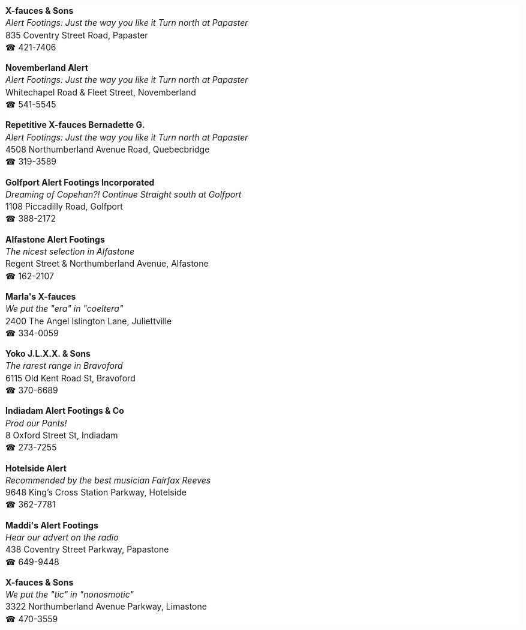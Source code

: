 **X-fauces & Sons**  
_Alert Footings: Just the way you like it 
Turn north at Papaster_  
835 Coventry Street Road, Papaster  
☎ 421-7406

**Novemberland Alert**  
_Alert Footings: Just the way you like it 
Turn north at Papaster_  
Whitechapel Road & Fleet Street, Novemberland  
☎ 541-5545

**Repetitive X-fauces Bernadette G.**  
_Alert Footings: Just the way you like it 
Turn north at Papaster_  
4508 Northumberland Avenue Road, Quebecbridge  
☎ 319-3589

**Golfport Alert Footings Incorporated**  
_Dreaming of Copehan?! 
Continue Straight south at Golfport_  
1108 Piccadilly Road, Golfport  
☎ 388-2172

**Alfastone Alert Footings**  
_The nicest selection in Alfastone_  
Regent Street & Northumberland Avenue, Alfastone  
☎ 162-2107

**Marla's X-fauces**  
_We put the "era" in "coeltera"_  
2400 The Angel Islington Lane, Juliettville  
☎ 334-0059

**Yoko J.L.X.X. & Sons**  
_The rarest range in Bravoford_  
6115 Old Kent Road St, Bravoford  
☎ 370-6689

**Indiadam Alert Footings & Co**  
_Prod our Pants!_  
8 Oxford Street St, Indiadam  
☎ 273-7255

**Hotelside Alert**  
_Recommended by the best musician Fairfax Reeves_  
9648 King’s Cross Station Parkway, Hotelside  
☎ 362-7781

**Maddi's Alert Footings**  
_Hear our advert on the radio_  
438 Coventry Street Parkway, Papastone  
☎ 649-9448

**X-fauces & Sons**  
_We put the "tic" in "nonosmotic"_  
3322 Northumberland Avenue Parkway, Limastone  
☎ 470-3559

